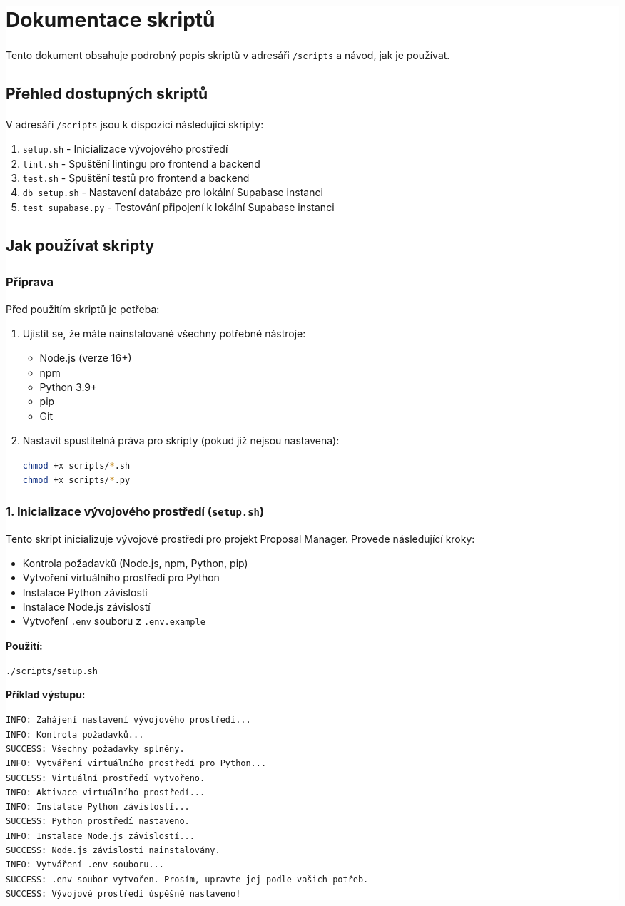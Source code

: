 # Dokumentace skriptů

Tento dokument obsahuje podrobný popis skriptů v adresáři `/scripts` a návod, jak je používat.

## Přehled dostupných skriptů

V adresáři `/scripts` jsou k dispozici následující skripty:

1. `setup.sh` - Inicializace vývojového prostředí
2. `lint.sh` - Spuštění lintingu pro frontend a backend
3. `test.sh` - Spuštění testů pro frontend a backend
4. `db_setup.sh` - Nastavení databáze pro lokální Supabase instanci
5. `test_supabase.py` - Testování připojení k lokální Supabase instanci

## Jak používat skripty

### Příprava

Před použitím skriptů je potřeba:

1. Ujistit se, že máte nainstalované všechny potřebné nástroje:
   - Node.js (verze 16+)
   - npm
   - Python 3.9+
   - pip
   - Git

2. Nastavit spustitelná práva pro skripty (pokud již nejsou nastavena):
   ```bash
   chmod +x scripts/*.sh
   chmod +x scripts/*.py
   ```

### 1. Inicializace vývojového prostředí (`setup.sh`)

Tento skript inicializuje vývojové prostředí pro projekt Proposal Manager. Provede následující kroky:
- Kontrola požadavků (Node.js, npm, Python, pip)
- Vytvoření virtuálního prostředí pro Python
- Instalace Python závislostí
- Instalace Node.js závislostí
- Vytvoření `.env` souboru z `.env.example`

**Použití:**
```bash
./scripts/setup.sh
```

**Příklad výstupu:**
```
INFO: Zahájení nastavení vývojového prostředí...
INFO: Kontrola požadavků...
SUCCESS: Všechny požadavky splněny.
INFO: Vytváření virtuálního prostředí pro Python...
SUCCESS: Virtuální prostředí vytvořeno.
INFO: Aktivace virtuálního prostředí...
INFO: Instalace Python závislostí...
SUCCESS: Python prostředí nastaveno.
INFO: Instalace Node.js závislostí...
SUCCESS: Node.js závislosti nainstalovány.
INFO: Vytváření .env souboru...
SUCCESS: .env soubor vytvořen. Prosím, upravte jej podle vašich potřeb.
SUCCESS: Vývojové prostředí úspěšně nastaveno!
```
